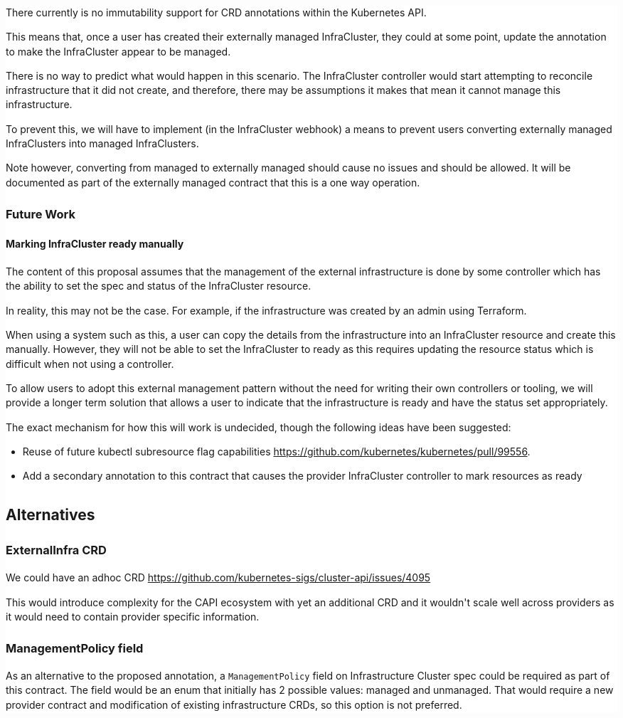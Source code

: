 There currently is no immutability support for CRD annotations within the Kubernetes API.

This means that, once a user has created their externally managed InfraCluster, they could at some point, update the annotation to make the InfraCluster appear to be managed.

There is no way to predict what would happen in this scenario.
The InfraCluster controller would start attempting to reconcile infrastructure that it did not create, and therefore, there may be assumptions it makes that mean it cannot manage this infrastructure.

To prevent this, we will have to implement (in the InfraCluster webhook) a means to prevent users converting externally managed InfraClusters into managed InfraClusters.

Note however, converting from managed to externally managed should cause no issues and should be allowed.
It will be documented as part of the externally managed contract that this is a one way operation.

### Future Work

#### Marking InfraCluster ready manually

The content of this proposal assumes that the management of the external infrastructure is done by some controller which has the ability to set the spec and status of the InfraCluster resource.

In reality, this may not be the case. For example, if the infrastructure was created by an admin using Terraform.

When using a system such as this, a user can copy the details from the infrastructure into an InfraCluster resource and create this manually.
However, they will not be able to set the InfraCluster to ready as this requires updating the resource status which is difficult when not using a controller.

To allow users to adopt this external management pattern without the need for writing their own controllers or tooling, we will provide a longer term solution that allows a user to indicate that the infrastructure is ready and have the status set appropriately.

The exact mechanism for how this will work is undecided, though the following ideas have been suggested:

- Reuse of future kubectl subresource flag capabilities https://github.com/kubernetes/kubernetes/pull/99556.

- Add a secondary annotation to this contract that causes the provider InfraCluster controller to mark resources as ready

## Alternatives

### ExternalInfra CRD

We could have an adhoc CRD https://github.com/kubernetes-sigs/cluster-api/issues/4095

This would introduce complexity for the CAPI ecosystem with yet an additional CRD and it wouldn't scale well across providers as it would need to contain provider specific information.

### ManagementPolicy field

As an alternative to the proposed annotation, a `ManagementPolicy` field on Infrastructure Cluster spec could be required as part of this contract.
The field would be an enum that initially has 2 possible values: managed and unmanaged.
That would require a new provider contract and modification of existing infrastructure CRDs, so this option is not preferred.
